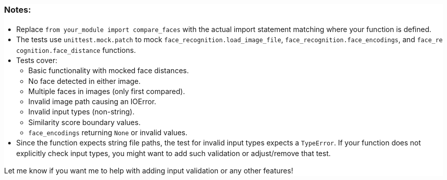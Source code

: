 
### Notes:

- Replace `from your_module import compare_faces` with the actual import statement matching where your function is defined.
- The tests use `unittest.mock.patch` to mock `face_recognition.load_image_file`, `face_recognition.face_encodings`, and `face_recognition.face_distance` functions.
- Tests cover:
  - Basic functionality with mocked face distances.
  - No face detected in either image.
  - Multiple faces in images (only first compared).
  - Invalid image path causing an IOError.
  - Invalid input types (non-string).
  - Similarity score boundary values.
  - `face_encodings` returning `None` or invalid values.
- Since the function expects string file paths, the test for invalid input types expects a `TypeError`. If your function does not explicitly check input types, you might want to add such validation or adjust/remove that test.

Let me know if you want me to help with adding input validation or any other features!
